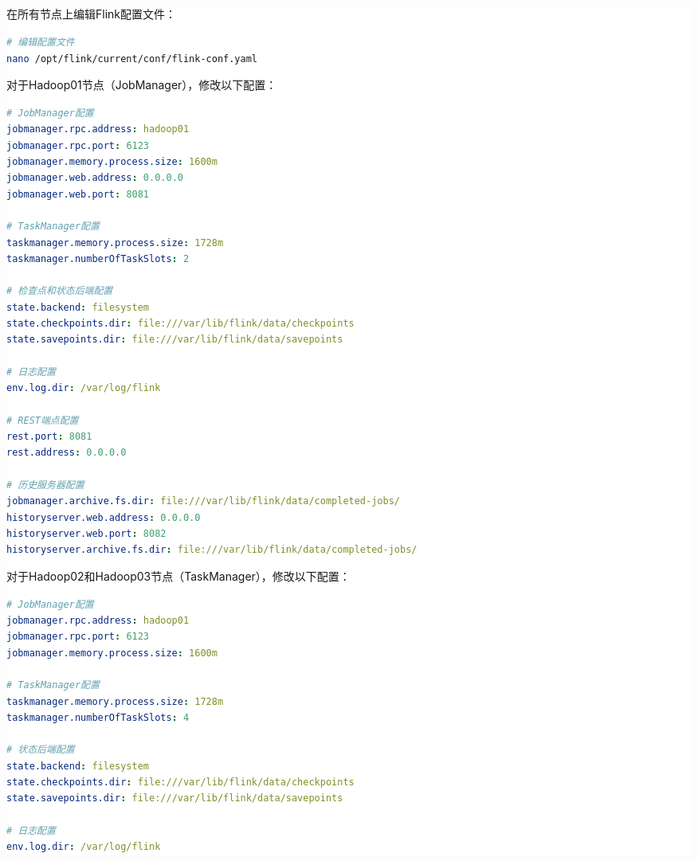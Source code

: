 在所有节点上编辑Flink配置文件：

```bash
# 编辑配置文件
nano /opt/flink/current/conf/flink-conf.yaml
```

对于Hadoop01节点（JobManager），修改以下配置：

```yaml
# JobManager配置
jobmanager.rpc.address: hadoop01
jobmanager.rpc.port: 6123
jobmanager.memory.process.size: 1600m
jobmanager.web.address: 0.0.0.0
jobmanager.web.port: 8081

# TaskManager配置
taskmanager.memory.process.size: 1728m
taskmanager.numberOfTaskSlots: 2

# 检查点和状态后端配置
state.backend: filesystem
state.checkpoints.dir: file:///var/lib/flink/data/checkpoints
state.savepoints.dir: file:///var/lib/flink/data/savepoints

# 日志配置
env.log.dir: /var/log/flink

# REST端点配置
rest.port: 8081
rest.address: 0.0.0.0

# 历史服务器配置
jobmanager.archive.fs.dir: file:///var/lib/flink/data/completed-jobs/
historyserver.web.address: 0.0.0.0
historyserver.web.port: 8082
historyserver.archive.fs.dir: file:///var/lib/flink/data/completed-jobs/
```

对于Hadoop02和Hadoop03节点（TaskManager），修改以下配置：

```yaml
# JobManager配置
jobmanager.rpc.address: hadoop01
jobmanager.rpc.port: 6123
jobmanager.memory.process.size: 1600m

# TaskManager配置
taskmanager.memory.process.size: 1728m
taskmanager.numberOfTaskSlots: 4

# 状态后端配置
state.backend: filesystem
state.checkpoints.dir: file:///var/lib/flink/data/checkpoints
state.savepoints.dir: file:///var/lib/flink/data/savepoints

# 日志配置
env.log.dir: /var/log/flink
```
